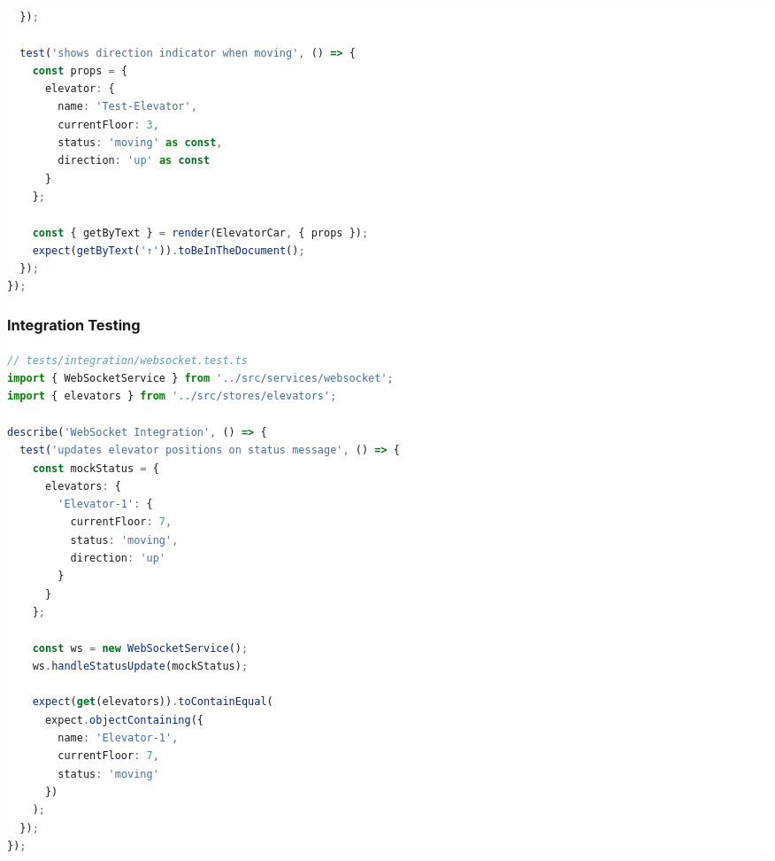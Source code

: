 ```typescript
  });

  test('shows direction indicator when moving', () => {
    const props = {
      elevator: {
        name: 'Test-Elevator',
        currentFloor: 3,
        status: 'moving' as const,
        direction: 'up' as const
      }
    };
    
    const { getByText } = render(ElevatorCar, { props });
    expect(getByText('↑')).toBeInTheDocument();
  });
});
```

### Integration Testing

```typescript
// tests/integration/websocket.test.ts
import { WebSocketService } from '../src/services/websocket';
import { elevators } from '../src/stores/elevators';

describe('WebSocket Integration', () => {
  test('updates elevator positions on status message', () => {
    const mockStatus = {
      elevators: {
        'Elevator-1': {
          currentFloor: 7,
          status: 'moving',
          direction: 'up'
        }
      }
    };
    
    const ws = new WebSocketService();
    ws.handleStatusUpdate(mockStatus);
    
    expect(get(elevators)).toContainEqual(
      expect.objectContaining({
        name: 'Elevator-1',
        currentFloor: 7,
        status: 'moving'
      })
    );
  });
});
```
